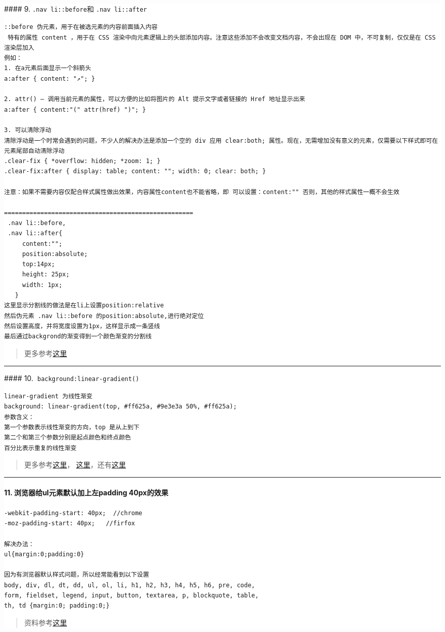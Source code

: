 #### 9. `.nav li::before`和 `.nav li::after`
```
::before 伪元素，用于在被选元素的内容前面插入内容
 特有的属性 content ，用于在 CSS 渲染中向元素逻辑上的头部添加内容。注意这些添加不会改变文档内容，不会出现在 DOM 中，不可复制，仅仅是在 CSS 渲染层加入
例如：
1. 在a元素后面显示一个斜箭头
a:after { content: "↗"; } 

2. attr() – 调用当前元素的属性，可以方便的比如将图片的 Alt 提示文字或者链接的 Href 地址显示出来
a:after { content:"(" attr(href) ")"; }  

3. 可以清除浮动
清除浮动是一个时常会遇到的问题，不少人的解决办法是添加一个空的 div 应用 clear:both; 属性。现在，无需增加没有意义的元素，仅需要以下样式即可在元素尾部自动清除浮动
.clear-fix { *overflow: hidden; *zoom: 1; }  
.clear-fix:after { display: table; content: ""; width: 0; clear: both; } 

注意：如果不需要内容仅配合样式属性做出效果，内容属性content也不能省略，即 可以设置：content:"" 否则，其他的样式属性一概不会生效

====================================================
 .nav li::before,
 .nav li::after{
     content:"";
     position:absolute;
     top:14px;
     height: 25px;
     width: 1px;
   }
这里显示分割线的做法是在li上设置position:relative
然后伪元素 .nav li::before 的position:absolute,进行绝对定位
然后设置高度，并将宽度设置为1px，这样显示成一条竖线
最后通过backgrond的渐变得到一个颜色渐变的分割线
```
>更多参考[这里](http://justcoding.iteye.com/blog/2032627)


---
#### 10.  `background:linear-gradient()`
```
linear-gradient 为线性渐变
background: linear-gradient(top, #ff625a, #9e3e3a 50%, #ff625a);
参数含义：
第一个参数表示线性渐变的方向，top 是从上到下
第二个和第三个参数分别是起点颜色和终点颜色
百分比表示重复的线性渐变
```
>更多参考[这里](http://www.cnblogs.com/lhb25/archive/2013/01/30/css3-linear-gradient.html)， [这里](http://www.runoob.com/css3/css3-gradients.html)，还有[这里](http://www.cnblogs.com/rainman/p/5113242.html)

---
#### 11. 浏览器给ul元素默认加上左padding 40px的效果
```
-webkit-padding-start: 40px;  //chrome
-moz-padding-start: 40px;   //firfox

解决办法：
ul{margin:0;padding:0}

因为有浏览器默认样式问题，所以经常能看到以下设置
body, div, dl, dt, dd, ul, ol, li, h1, h2, h3, h4, h5, h6, pre, code,
form, fieldset, legend, input, button, textarea, p, blockquote, table,
th, td {margin:0; padding:0;}  

```
>资料参考[这里](http://blog.csdn.net/wxlkeepmoving/article/details/7526345)
